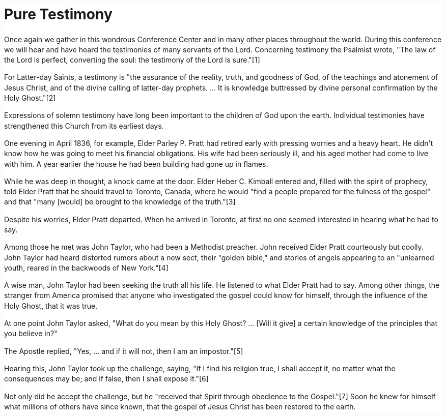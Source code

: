 # Pure Testimony

Once again we gather in this wondrous Conference Center and in many other
places throughout the world. During this conference we will hear and have
heard the testimonies of many servants of the Lord. Concerning testimony the
Psalmist wrote, "The law of the Lord is perfect, converting the soul: the
testimony of the Lord is sure."[1]

For Latter-day Saints, a testimony is "the assurance of the reality, truth,
and goodness of God, of the teachings and atonement of Jesus Christ, and of
the divine calling of latter-day prophets. ... It is knowledge buttressed by
divine personal confirmation by the Holy Ghost."[2]

Expressions of solemn testimony have long been important to the children of
God upon the earth. Individual testimonies have strengthened this Church from
its earliest days.

One evening in April 1836, for example, Elder Parley P. Pratt had retired
early with pressing worries and a heavy heart. He didn't know how he was going
to meet his financial obligations. His wife had been seriously ill, and his
aged mother had come to live with him. A year earlier the house he had been
building had gone up in flames.

While he was deep in thought, a knock came at the door. Elder Heber C. Kimball
entered and, filled with the spirit of prophecy, told Elder Pratt that he
should travel to Toronto, Canada, where he would "find a people prepared for
the fulness of the gospel" and that "many [would] be brought to the knowledge
of the truth."[3]

Despite his worries, Elder Pratt departed. When he arrived in Toronto, at
first no one seemed interested in hearing what he had to say.

Among those he met was John Taylor, who had been a Methodist preacher. John
received Elder Pratt courteously but coolly. John Taylor had heard distorted
rumors about a new sect, their "golden bible," and stories of angels appearing
to an "unlearned youth, reared in the backwoods of New York."[4]

A wise man, John Taylor had been seeking the truth all his life. He listened
to what Elder Pratt had to say. Among other things, the stranger from America
promised that anyone who investigated the gospel could know for himself,
through the influence of the Holy Ghost, that it was true.

At one point John Taylor asked, "What do you mean by this Holy Ghost? ... [Will
it give] a certain knowledge of the principles that you believe in?"

The Apostle replied, "Yes, ... and if it will not, then I am an impostor."[5]

Hearing this, John Taylor took up the challenge, saying, "If I find his
religion true, I shall accept it, no matter what the consequences may be; and
if false, then I shall expose it."[6]

Not only did he accept the challenge, but he "received that Spirit through
obedience to the Gospel."[7] Soon he knew for himself what millions of others
have since known, that the gospel of Jesus Christ has been restored to the
earth.

